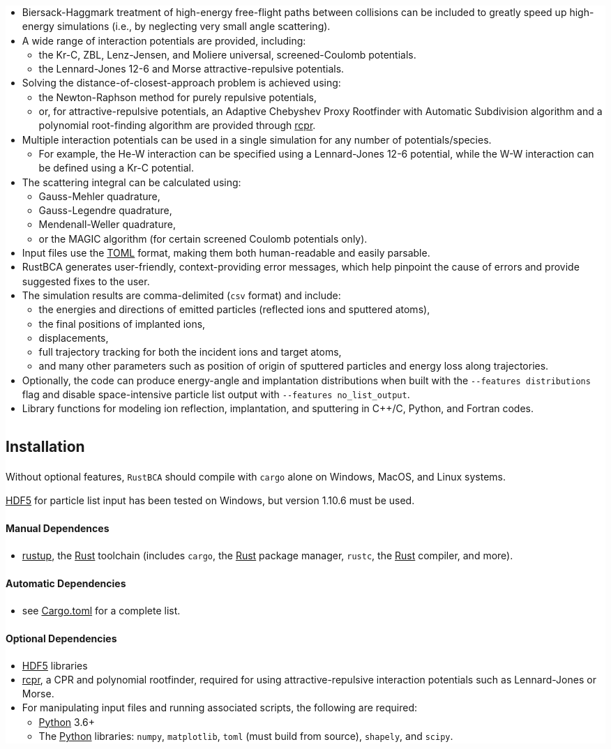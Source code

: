 * Biersack-Haggmark treatment of high-energy free-flight paths between collisions can be included to greatly speed up high-energy simulations (i.e., by neglecting very small angle scattering).
* A wide range of interaction potentials are provided, including:
  * the Kr-C, ZBL, Lenz-Jensen, and Moliere universal, screened-Coulomb potentials.
  * the Lennard-Jones 12-6 and Morse attractive-repulsive potentials.
* Solving the distance-of-closest-approach problem is achieved using:
  * the Newton-Raphson method for purely repulsive potentials,
  * or, for attractive-repulsive potentials, an Adaptive Chebyshev Proxy Rootfinder with Automatic Subdivision algorithm and a polynomial root-finding algorithm are provided through [rcpr].
* Multiple interaction potentials can be used in a single simulation for any number of potentials/species.
  * For example, the He-W interaction can be specified using a Lennard-Jones 12-6 potential, while the W-W interaction can be defined using a Kr-C potential.
* The scattering integral can be calculated using:
  * Gauss-Mehler quadrature,
  * Gauss-Legendre quadrature,
  * Mendenall-Weller quadrature,
  * or the MAGIC algorithm (for certain screened Coulomb potentials only).
* Input files use the [TOML] format, making them both human-readable and easily parsable.
* RustBCA generates user-friendly, context-providing error messages, which help pinpoint the cause of errors and provide suggested fixes to the user.
* The simulation results are comma-delimited (`csv` format) and include:
  * the energies and directions of emitted particles (reflected ions and sputtered atoms),
  * the final positions of implanted ions,
  * displacements,
  * full trajectory tracking for both the incident ions and target atoms,
  * and many other parameters such as position of origin of sputtered particles and energy loss along trajectories.
* Optionally, the code can produce energy-angle and implantation distributions when built with the `--features distributions` flag and disable space-intensive particle list output with `--features no_list_output`.
* Library functions for modeling ion reflection, implantation, and sputtering in C++/C, Python, and Fortran codes.

## Installation

Without optional features, `RustBCA` should compile with `cargo` alone on
Windows, MacOS, and Linux systems.

[HDF5] for particle list input has been tested on Windows, but version 1.10.6 must be used.

#### Manual Dependences

* [rustup], the [Rust] toolchain (includes `cargo`, the [Rust] package manager, `rustc`, the [Rust] compiler, and more).

#### Automatic Dependencies

* see [Cargo.toml](https://github.com/lcpp-org/RustBCA/blob/master/Cargo.toml) for a complete list.

#### Optional Dependencies

* [HDF5] libraries
* [rcpr], a CPR and polynomial rootfinder, required for using attractive-repulsive interaction potentials such as Lennard-Jones or Morse.
* For manipulating input files and running associated scripts, the following are required:
  * [Python] 3.6+
  * The [Python] libraries: `numpy`, `matplotlib`, `toml` (must build from source), `shapely`, and `scipy`.


[BCA]: https://en.wikipedia.org/wiki/Binary_collision_approximation
[HDF5]: https://en.wikipedia.org/wiki/Hierarchical_Data_Format
[IPython]: https://en.wikipedia.org/wiki/IPython
[Python]: https://en.wikipedia.org/wiki/Python_(programming_language)
[rcpr]: https://github.com/drobnyjt/rcpr
[rustup]: https://rustup.rs
[Rust]: https://en.wikipedia.org/wiki/Rust_(programming_language)
[TOML]: https://en.wikipedia.org/wiki/TOML
[Wiki]: https://github.com/lcpp-org/RustBCA/wiki